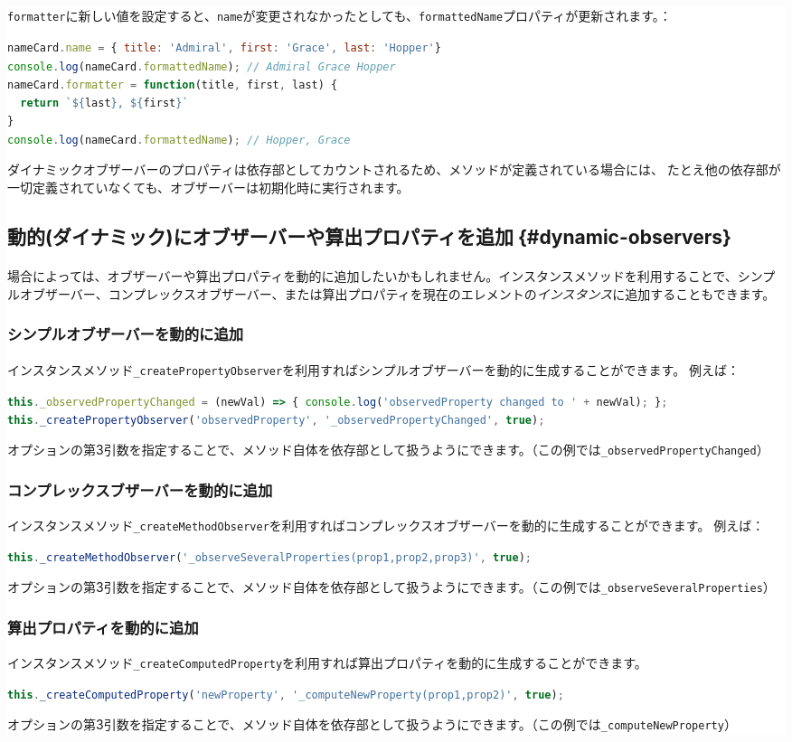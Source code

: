 `formatter`に新しい値を設定すると、`name`が変更されなかったとしても、`formattedName`プロパティが更新されます。：

```js
nameCard.name = { title: 'Admiral', first: 'Grace', last: 'Hopper'}
console.log(nameCard.formattedName); // Admiral Grace Hopper
nameCard.formatter = function(title, first, last) {
  return `${last}, ${first}`
}
console.log(nameCard.formattedName); // Hopper, Grace
```

ダイナミックオブザーバーのプロパティは依存部としてカウントされるため、メソッドが定義されている場合には、
たとえ他の依存部が一切定義されていなくても、オブザーバーは初期化時に実行されます。

## 動的(ダイナミック)にオブザーバーや算出プロパティを追加 {#dynamic-observers}

場合によっては、オブザーバーや算出プロパティを動的に追加したいかもしれません。インスタンスメソッドを利用することで、シンプルオブザーバー、コンプレックスオブザーバー、または算出プロパティを現在のエレメントの*インスタンス*に追加することもできます。

### シンプルオブザーバーを動的に追加

インスタンスメソッド`_createPropertyObserver`を利用すればシンプルオブザーバーを動的に生成することができます。
例えば：

```js
this._observedPropertyChanged = (newVal) => { console.log('observedProperty changed to ' + newVal); };
this._createPropertyObserver('observedProperty', '_observedPropertyChanged', true);
```

オプションの第3引数を指定することで、メソッド自体を依存部として扱うようにできます。（この例では`_observedPropertyChanged`）

### コンプレックスブザーバーを動的に追加

インスタンスメソッド`_createMethodObserver`を利用すればコンプレックスオブザーバーを動的に生成することができます。
例えば：

```js
this._createMethodObserver('_observeSeveralProperties(prop1,prop2,prop3)', true);
```

オプションの第3引数を指定することで、メソッド自体を依存部として扱うようにできます。（この例では`_observeSeveralProperties`）

### 算出プロパティを動的に追加

インスタンスメソッド`_createComputedProperty`を利用すれば算出プロパティを動的に生成することができます。

```js
this._createComputedProperty('newProperty', '_computeNewProperty(prop1,prop2)', true);
```

オプションの第3引数を指定することで、メソッド自体を依存部として扱うようにできます。（この例では`_computeNewProperty`）
